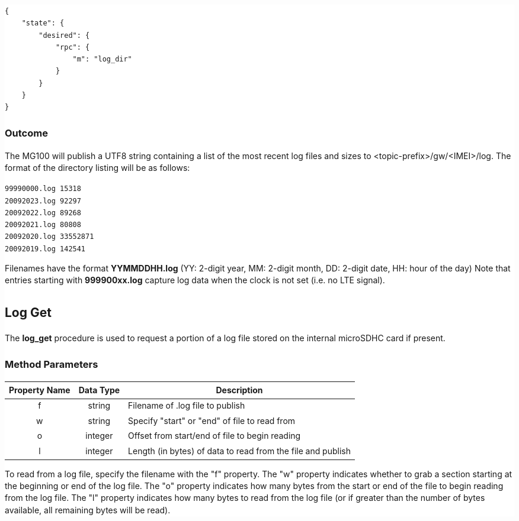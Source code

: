 ```
{
	"state": {
		"desired": {
			"rpc": {
				"m": "log_dir"
			}
		}
	}
}
```

### Outcome

The MG100 will publish a UTF8 string containing a list of the most recent log files and sizes to \<topic-prefix\>/gw/\<IMEI\>/log.
The format of the directory listing will be as follows:

```
99990000.log 15318
20092023.log 92297
20092022.log 89268
20092021.log 80808
20092020.log 33552871
20092019.log 142541
```

Filenames have the format **YYMMDDHH.log** (YY: 2-digit year, MM: 2-digit month, DD: 2-digit date, HH: hour of the day)
Note that entries starting with **999900xx.log** capture log data when the clock is not set (i.e. no LTE signal).

## Log Get

The **log_get** procedure is used to request a portion of a log file stored on the internal microSDHC card if present.

### Method Parameters

| Property Name | Data Type | Description                                                 |
| :-----------: | :-------: | ----------------------------------------------------------- |
|       f       |  string   | Filename of .log file to publish                            |
|       w       |  string   | Specify "start" or "end" of file to read from               |
|       o       |  integer  | Offset from start/end of file to begin reading              |
|       l       |  integer  | Length (in bytes) of data to read from the file and publish |

To read from a log file, specify the filename with the "f" property. The "w" property indicates whether to grab a section starting at the beginning or end of the log file. The "o" property indicates how many bytes from the start or end of the file to begin reading from the log file. The "l" property indicates how many bytes to read from the log file (or if greater than the number of bytes available, all remaining bytes will be read).
